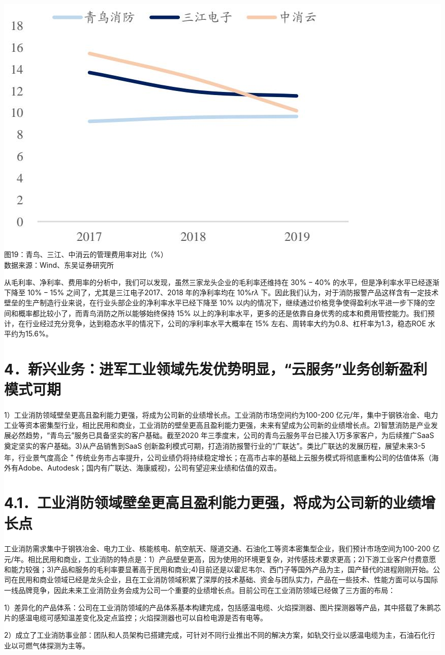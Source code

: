 ![](images/767e2bb61a1bfb0961c033f2245cd7c0cca35bd30b40788d8e5919bbb1c5519b.jpg)  
图19：青鸟、三江、中消云的管理费用率对比（%）  
数据来源：Wind、东吴证券研究所

从毛利率、净利率、费用率的分析中，我们可以发现，虽然三家龙头企业的毛利率还维持在 $30 \% { - } 4 0 \%$ 的水平，但是净利率水平已经逐渐下降至 $1 0 \% - 1 5 \%$ 之间了，尤其是三江电子2017、2018 年的净利率均在 $1 0 \% r \lambda$ 下。因此我们认为，对于消防报警产品这样含有一定技术壁垒的生产制造行业来说，在行业头部企业的净利率水平已经下降至 $1 0 \%$ 以内的情况下，继续通过价格竞争使得盈利水平进一步下降的空间和概率都比较小了，而青鸟消防之所以能够始终保持 $1 5 \%$ 以上的净利率水平，更多的还是依靠自身优秀的成本和费用管控能力。我们预计，在行业经过充分竞争，达到稳态水平的情况下，公司的凈利率水平大概率在 $1 5 \%$ 左右、周转率大约为0.8、杠杆率为1.3，稳态ROE 水平约为15.6%。

# 4．新兴业务：进军工业领域先发优势明显，“云服务”业务创新盈利模式可期

1）工业消防领域壁垒更高且盈利能力更强，将成为公司新的业绩增长点。工业消防市场空间约为100-200 亿元/年，集中于钢铁冶金、电力工业等资本密集型行业，相比民用和商业，工业消防的壁垒更高且盈利能力更强，未来有望成为公司新的业绩增长点。2)智慧消防是产业发展必然趋势，“青鸟云”服务已具备坚实的客户基础。截至2020 年三季度末，公司的青鸟云服务平台已接入1万多家客户，为后续推广SaaS 奠定坚实的客户基础。3)从产品销售到SaaS 创新盈利模式可期，打造消防报警行业的“广联达”。类比广联达的发展历程，展望未来3-5 年，行业景气度高企 $^ +$ 传统业务市占率提升，公司业绩仍将持续稳定增长；在高市占率的基础上云服务模式将彻底重构公司的估值体系（海外有Adobe、Autodesk；国内有广联达、海康威视)，公司有望迎来业绩和估值的双击。

# 4.1．工业消防领域壁垒更高且盈利能力更强，将成为公司新的业绩增长点

工业消防需求集中于钢铁冶金、电力工业、核能核电、航空航天、隧道交通、石油化工等资本密集型企业，我们预计市场空间为100-200 亿元/年。相比民用和商业，工业消防的特点是：1）产品壁垒更高，因为使用的环境更复杂，对传感技术要求更高；2)下游工业客户付费意愿和能力较强；3)产品和服务的毛利率要显著高于民用和商业;4)目前还是以霍尼韦尔、西门子等国外产品为主，国产替代的进程刚刚开始。公司在民用和商业领域已经是龙头企业，且在工业消防领域积累了深厚的技术基础、资金与团队实力，产品在一些技术、性能方面可以与国际一线品牌竞争，因此未来工业消防业务会成为公司一个重要的业绩增长点。目前公司在工业消防领域已经做了三方面的布局：

1）差异化的产品体系：公司在工业消防领域的产品体系基本构建完成，包括感温电缆、火焰探测器、图片探测器等产品，其中搭载了朱鹮芯片的感温电缆可感知温差变化及定点监控；火焰探测器也可以自检电源是否有电等。

2）成立了工业消防事业部：团队和人员架构已搭建完成，可针对不同行业推出不同的解决方案，如轨交行业以感温电缆为主，石油石化行业以可燃气体探测为主等。
